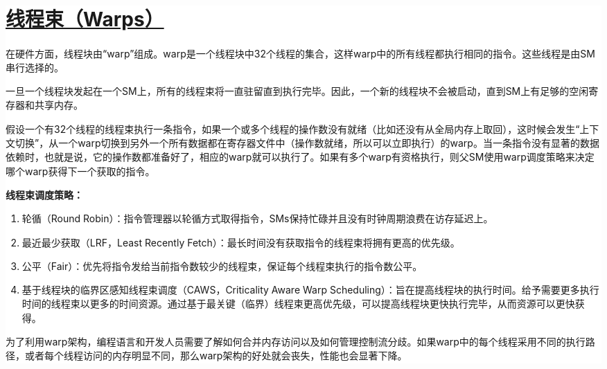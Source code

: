 
# [线程束（Warps）](https://en.wikipedia.org/wiki/Thread_block_(CUDA_programming))

在硬件方面，线程块由“warp”组成。warp是一个线程块中32个线程的集合，这样warp中的所有线程都执行相同的指令。这些线程是由SM串行选择的。

一旦一个线程块发起在一个SM上，所有的线程束将一直驻留直到执行完毕。因此，一个新的线程块不会被启动，直到SM上有足够的空闲寄存器和共享内存。

假设一个有32个线程的线程束执行一条指令，如果一个或多个线程的操作数没有就绪（比如还没有从全局内存上取回），这时候会发生“上下文切换”，从一个warp切换到另外一个所有数据都在寄存器文件中（操作数就绪，所以可以立即执行）的warp。当一条指令没有显著的数据依赖时，也就是说，它的操作数都准备好了，相应的warp就可以执行了。如果有多个warp有资格执行，则父SM使用warp调度策略来决定哪个warp获得下一个获取的指令。

**线程束调度策略：**

1. 轮循（Round Robin）：指令管理器以轮循方式取得指令，SMs保持忙碌并且没有时钟周期浪费在访存延迟上。

2. 最近最少获取（LRF，Least Recently Fetch）：最长时间没有获取指令的线程束将拥有更高的优先级。

3. 公平（Fair）：优先将指令发给当前指令数较少的线程束，保证每个线程束执行的指令数公平。

4. 基于线程块的临界区感知线程束调度（CAWS，Criticality Aware Warp Scheduling）：旨在提高线程块的执行时间。给予需要更多执行时间的线程束以更多的时间资源。通过基于最关键（临界）线程束更高优先级，可以提高线程块更快执行完毕，从而资源可以更快获得。

为了利用warp架构，编程语言和开发人员需要了解如何合并内存访问以及如何管理控制流分歧。如果warp中的每个线程采用不同的执行路径，或者每个线程访问的内存明显不同，那么warp架构的好处就会丧失，性能也会显著下降。